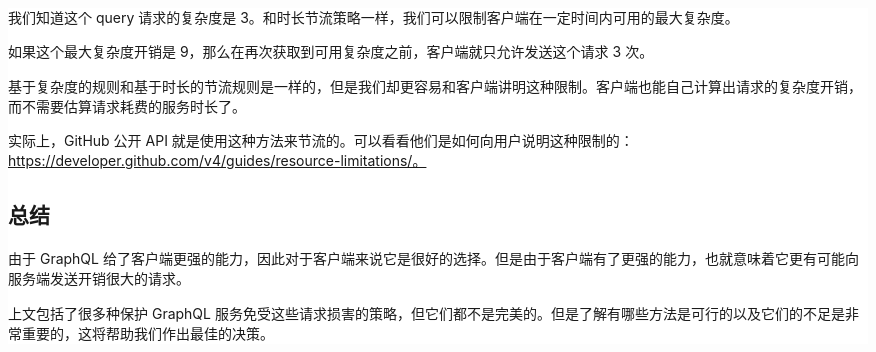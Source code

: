 我们知道这个 query 请求的复杂度是 3。和时长节流策略一样，我们可以限制客户端在一定时间内可用的最大复杂度。

如果这个最大复杂度开销是 9，那么在再次获取到可用复杂度之前，客户端就只允许发送这个请求 3 次。

基于复杂度的规则和基于时长的节流规则是一样的，但是我们却更容易和客户端讲明这种限制。客户端也能自己计算出请求的复杂度开销，而不需要估算请求耗费的服务时长了。

实际上，GitHub 公开 API 就是使用这种方法来节流的。可以看看他们是如何向用户说明这种限制的：https://developer.github.com/v4/guides/resource-limitations/。

## 总结

由于 GraphQL 给了客户端更强的能力，因此对于客户端来说它是很好的选择。但是由于客户端有了更强的能力，也就意味着它更有可能向服务端发送开销很大的请求。

上文包括了很多种保护 GraphQL 服务免受这些请求损害的策略，但它们都不是完美的。但是了解有哪些方法是可行的以及它们的不足是非常重要的，这将帮助我们作出最佳的决策。
